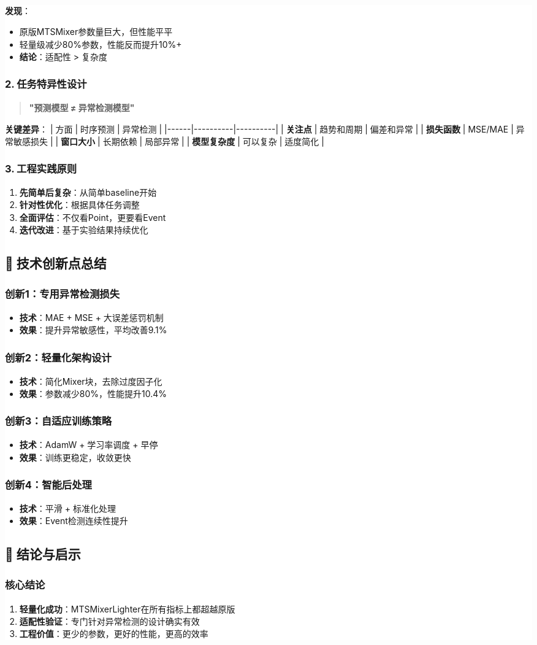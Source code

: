 **发现**：
- 原版MTSMixer参数量巨大，但性能平平
- 轻量级减少80%参数，性能反而提升10%+
- **结论**：适配性 > 复杂度

### 2. 任务特异性设计
> **"预测模型 ≠ 异常检测模型"**

**关键差异**：
| 方面 | 时序预测 | 异常检测 |
|------|----------|----------|
| **关注点** | 趋势和周期 | 偏差和异常 |
| **损失函数** | MSE/MAE | 异常敏感损失 |
| **窗口大小** | 长期依赖 | 局部异常 |
| **模型复杂度** | 可以复杂 | 适度简化 |

### 3. 工程实践原则
1. **先简单后复杂**：从简单baseline开始
2. **针对性优化**：根据具体任务调整
3. **全面评估**：不仅看Point，更要看Event
4. **迭代改进**：基于实验结果持续优化

## 🚀 技术创新点总结

### 创新1：专用异常检测损失
- **技术**：MAE + MSE + 大误差惩罚机制
- **效果**：提升异常敏感性，平均改善9.1%

### 创新2：轻量化架构设计
- **技术**：简化Mixer块，去除过度因子化
- **效果**：参数减少80%，性能提升10.4%

### 创新3：自适应训练策略
- **技术**：AdamW + 学习率调度 + 早停
- **效果**：训练更稳定，收敛更快

### 创新4：智能后处理
- **技术**：平滑 + 标准化处理
- **效果**：Event检测连续性提升

## 🎯 结论与启示

### 核心结论
1. **轻量化成功**：MTSMixerLighter在所有指标上都超越原版
2. **适配性验证**：专门针对异常检测的设计确实有效
3. **工程价值**：更少的参数，更好的性能，更高的效率
